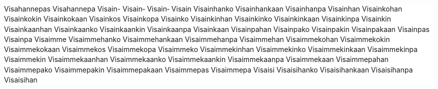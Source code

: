 Visahannepas
Visahannepa
Visain-
Visain‐
Visain‑
Visain
Visainhanko
Visainhankaan
Visainhanpa
Visainhan
Visainkohan
Visainkokin
Visainkokaan
Visainkos
Visainkopa
Visainko
Visainkinhan
Visainkinko
Visainkinkaan
Visainkinpa
Visainkin
Visainkaanhan
Visainkaanko
Visainkaankin
Visainkaanpa
Visainkaan
Visainpahan
Visainpako
Visainpakin
Visainpakaan
Visainpas
Visainpa
Visaimme
Visaimmehanko
Visaimmehankaan
Visaimmehanpa
Visaimmehan
Visaimmekohan
Visaimmekokin
Visaimmekokaan
Visaimmekos
Visaimmekopa
Visaimmeko
Visaimmekinhan
Visaimmekinko
Visaimmekinkaan
Visaimmekinpa
Visaimmekin
Visaimmekaanhan
Visaimmekaanko
Visaimmekaankin
Visaimmekaanpa
Visaimmekaan
Visaimmepahan
Visaimmepako
Visaimmepakin
Visaimmepakaan
Visaimmepas
Visaimmepa
Visaisi
Visaisihanko
Visaisihankaan
Visaisihanpa
Visaisihan